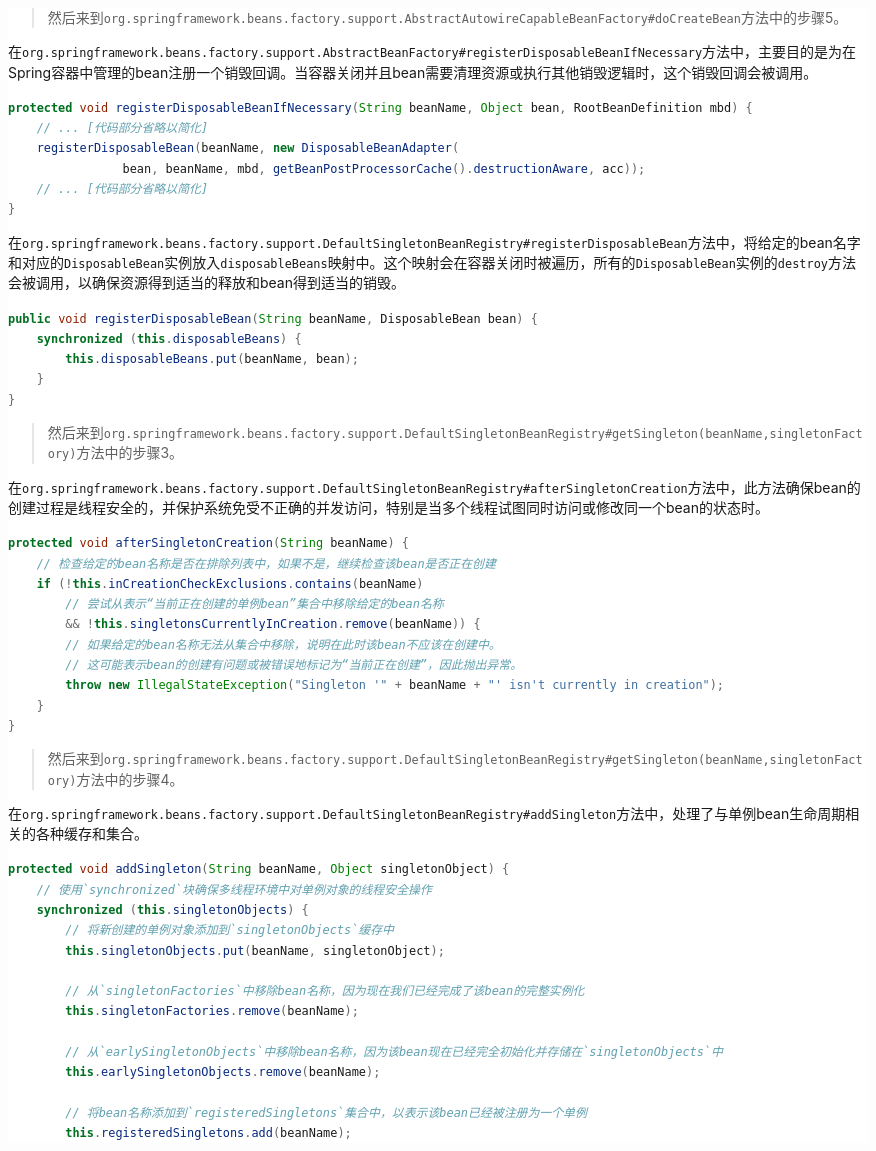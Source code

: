 > 然后来到`org.springframework.beans.factory.support.AbstractAutowireCapableBeanFactory#doCreateBean`方法中的步骤5。

在`org.springframework.beans.factory.support.AbstractBeanFactory#registerDisposableBeanIfNecessary`方法中，主要目的是为在Spring容器中管理的bean注册一个销毁回调。当容器关闭并且bean需要清理资源或执行其他销毁逻辑时，这个销毁回调会被调用。

```java
protected void registerDisposableBeanIfNecessary(String beanName, Object bean, RootBeanDefinition mbd) {
    // ... [代码部分省略以简化]
    registerDisposableBean(beanName, new DisposableBeanAdapter(
                bean, beanName, mbd, getBeanPostProcessorCache().destructionAware, acc));
    // ... [代码部分省略以简化]
}
```

在`org.springframework.beans.factory.support.DefaultSingletonBeanRegistry#registerDisposableBean`方法中，将给定的bean名字和对应的`DisposableBean`实例放入`disposableBeans`映射中。这个映射会在容器关闭时被遍历，所有的`DisposableBean`实例的`destroy`方法会被调用，以确保资源得到适当的释放和bean得到适当的销毁。

```java
public void registerDisposableBean(String beanName, DisposableBean bean) {
    synchronized (this.disposableBeans) {
        this.disposableBeans.put(beanName, bean);
    }
}
```

> 然后来到`org.springframework.beans.factory.support.DefaultSingletonBeanRegistry#getSingleton(beanName,singletonFactory)`方法中的步骤3。

在`org.springframework.beans.factory.support.DefaultSingletonBeanRegistry#afterSingletonCreation`方法中，此方法确保bean的创建过程是线程安全的，并保护系统免受不正确的并发访问，特别是当多个线程试图同时访问或修改同一个bean的状态时。

```java
protected void afterSingletonCreation(String beanName) {
    // 检查给定的bean名称是否在排除列表中，如果不是，继续检查该bean是否正在创建
    if (!this.inCreationCheckExclusions.contains(beanName) 
        // 尝试从表示“当前正在创建的单例bean”集合中移除给定的bean名称
        && !this.singletonsCurrentlyInCreation.remove(beanName)) {
        // 如果给定的bean名称无法从集合中移除，说明在此时该bean不应该在创建中。
        // 这可能表示bean的创建有问题或被错误地标记为“当前正在创建”，因此抛出异常。
        throw new IllegalStateException("Singleton '" + beanName + "' isn't currently in creation");
    }
}
```

> 然后来到`org.springframework.beans.factory.support.DefaultSingletonBeanRegistry#getSingleton(beanName,singletonFactory)`方法中的步骤4。

在`org.springframework.beans.factory.support.DefaultSingletonBeanRegistry#addSingleton`方法中，处理了与单例bean生命周期相关的各种缓存和集合。

```java
protected void addSingleton(String beanName, Object singletonObject) {
    // 使用`synchronized`块确保多线程环境中对单例对象的线程安全操作
    synchronized (this.singletonObjects) {
        // 将新创建的单例对象添加到`singletonObjects`缓存中
        this.singletonObjects.put(beanName, singletonObject);
        
        // 从`singletonFactories`中移除bean名称，因为现在我们已经完成了该bean的完整实例化
        this.singletonFactories.remove(beanName);
        
        // 从`earlySingletonObjects`中移除bean名称，因为该bean现在已经完全初始化并存储在`singletonObjects`中
        this.earlySingletonObjects.remove(beanName);
        
        // 将bean名称添加到`registeredSingletons`集合中，以表示该bean已经被注册为一个单例
        this.registeredSingletons.add(beanName);
```